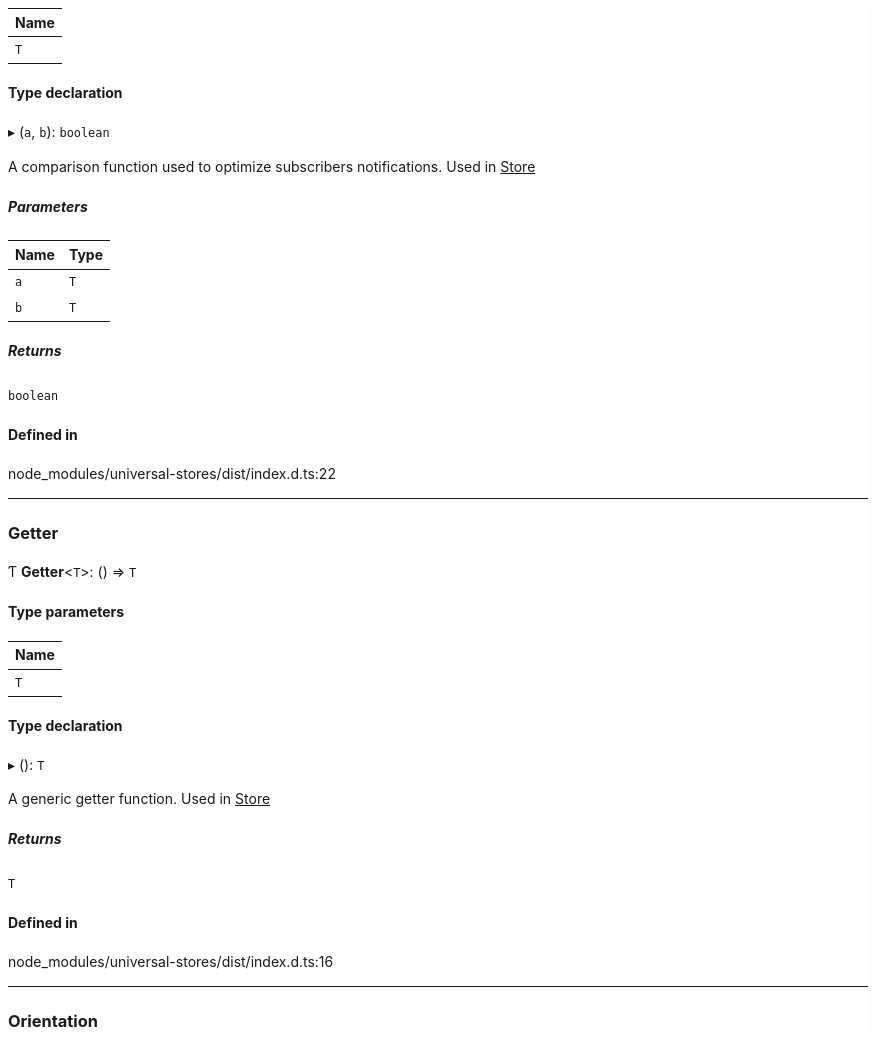 | Name |
| :------ |
| `T` |

#### Type declaration

▸ (`a`, `b`): `boolean`

A comparison function used to optimize subscribers notifications. Used in [Store](README.md#store)

##### Parameters

| Name | Type |
| :------ | :------ |
| `a` | `T` |
| `b` | `T` |

##### Returns

`boolean`

#### Defined in

node_modules/universal-stores/dist/index.d.ts:22

___

### Getter

Ƭ **Getter**<`T`\>: () => `T`

#### Type parameters

| Name |
| :------ |
| `T` |

#### Type declaration

▸ (): `T`

A generic getter function. Used in [Store](README.md#store)

##### Returns

`T`

#### Defined in

node_modules/universal-stores/dist/index.d.ts:16

___

### Orientation
